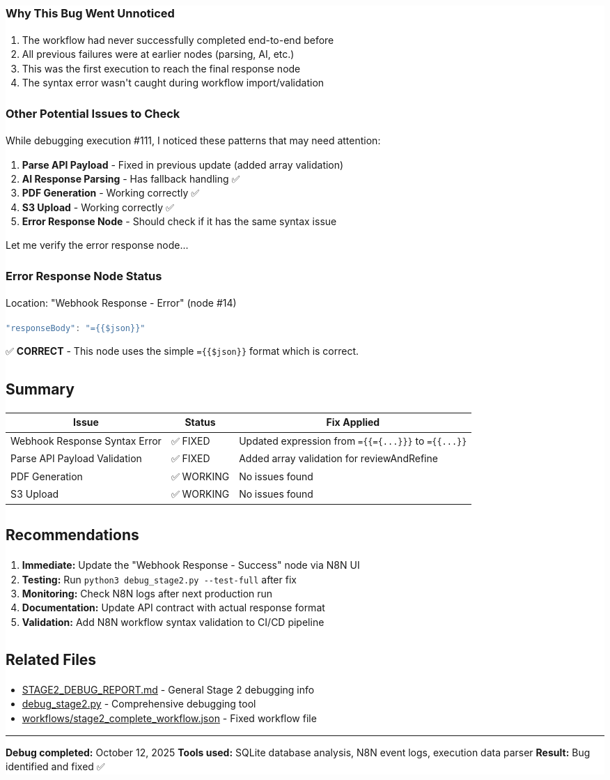 ### Why This Bug Went Unnoticed

1. The workflow had never successfully completed end-to-end before
2. All previous failures were at earlier nodes (parsing, AI, etc.)
3. This was the first execution to reach the final response node
4. The syntax error wasn't caught during workflow import/validation

### Other Potential Issues to Check

While debugging execution #111, I noticed these patterns that may need attention:

1. **Parse API Payload** - Fixed in previous update (added array validation)
2. **AI Response Parsing** - Has fallback handling ✅
3. **PDF Generation** - Working correctly ✅
4. **S3 Upload** - Working correctly ✅
5. **Error Response Node** - Should check if it has the same syntax issue

Let me verify the error response node...

### Error Response Node Status

Location: "Webhook Response - Error" (node #14)

```javascript
"responseBody": "={{$json}}"
```

✅ **CORRECT** - This node uses the simple `={{$json}}` format which is correct.

## Summary

| Issue | Status | Fix Applied |
|-------|--------|-------------|
| Webhook Response Syntax Error | ✅ FIXED | Updated expression from `={{={...}}}` to `={{...}}` |
| Parse API Payload Validation | ✅ FIXED | Added array validation for reviewAndRefine |
| PDF Generation | ✅ WORKING | No issues found |
| S3 Upload | ✅ WORKING | No issues found |

## Recommendations

1. **Immediate:** Update the "Webhook Response - Success" node via N8N UI
2. **Testing:** Run `python3 debug_stage2.py --test-full` after fix
3. **Monitoring:** Check N8N logs after next production run
4. **Documentation:** Update API contract with actual response format
5. **Validation:** Add N8N workflow syntax validation to CI/CD pipeline

## Related Files

- [STAGE2_DEBUG_REPORT.md](STAGE2_DEBUG_REPORT.md) - General Stage 2 debugging info
- [debug_stage2.py](debug_stage2.py) - Comprehensive debugging tool
- [workflows/stage2_complete_workflow.json](workflows/stage2_complete_workflow.json) - Fixed workflow file

---

**Debug completed:** October 12, 2025
**Tools used:** SQLite database analysis, N8N event logs, execution data parser
**Result:** Bug identified and fixed ✅
